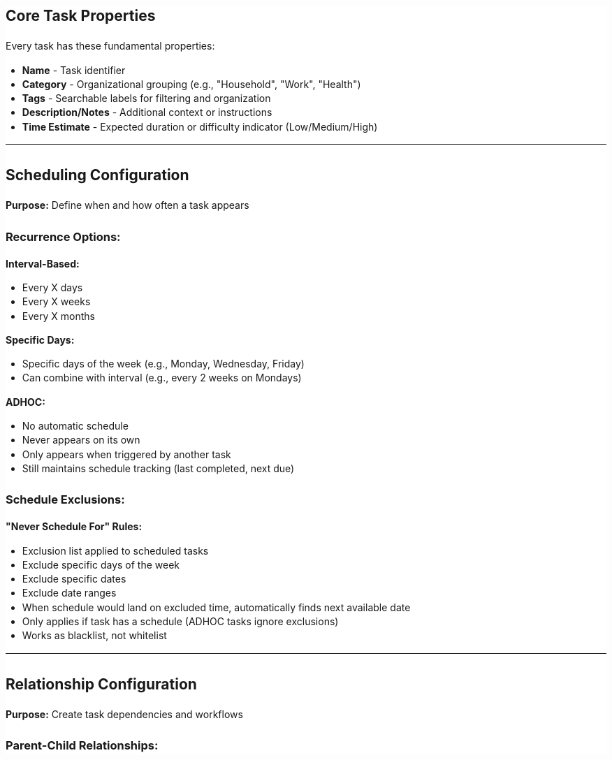 
## Core Task Properties

Every task has these fundamental properties:

- **Name** - Task identifier
- **Category** - Organizational grouping (e.g., "Household", "Work", "Health")
- **Tags** - Searchable labels for filtering and organization
- **Description/Notes** - Additional context or instructions
- **Time Estimate** - Expected duration or difficulty indicator (Low/Medium/High)

---

## Scheduling Configuration

**Purpose:** Define when and how often a task appears

### Recurrence Options:

**Interval-Based:**
- Every X days
- Every X weeks
- Every X months

**Specific Days:**
- Specific days of the week (e.g., Monday, Wednesday, Friday)
- Can combine with interval (e.g., every 2 weeks on Mondays)

**ADHOC:**
- No automatic schedule
- Never appears on its own
- Only appears when triggered by another task
- Still maintains schedule tracking (last completed, next due)

### Schedule Exclusions:

**"Never Schedule For" Rules:**
- Exclusion list applied to scheduled tasks
- Exclude specific days of the week
- Exclude specific dates
- Exclude date ranges
- When schedule would land on excluded time, automatically finds next available date
- Only applies if task has a schedule (ADHOC tasks ignore exclusions)
- Works as blacklist, not whitelist

---

## Relationship Configuration

**Purpose:** Create task dependencies and workflows

### Parent-Child Relationships:
